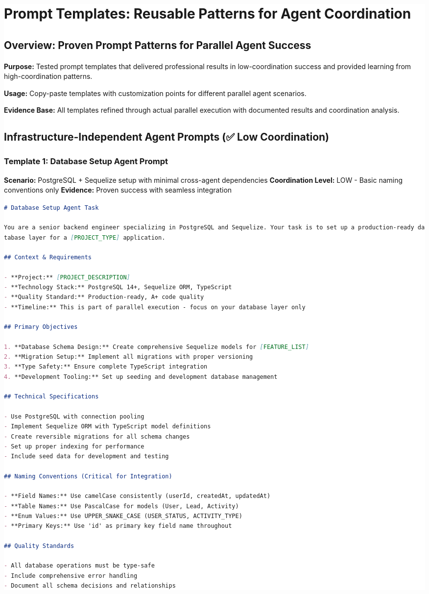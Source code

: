 # Prompt Templates: Reusable Patterns for Agent Coordination

## Overview: Proven Prompt Patterns for Parallel Agent Success

**Purpose:** Tested prompt templates that delivered professional results in low-coordination success and provided learning from high-coordination patterns.

**Usage:** Copy-paste templates with customization points for different parallel agent scenarios.

**Evidence Base:** All templates refined through actual parallel execution with documented results and coordination analysis.

## Infrastructure-Independent Agent Prompts (✅ Low Coordination)

### Template 1: Database Setup Agent Prompt

**Scenario:** PostgreSQL + Sequelize setup with minimal cross-agent dependencies
**Coordination Level:** LOW - Basic naming conventions only
**Evidence:** Proven success with seamless integration

```markdown
# Database Setup Agent Task

You are a senior backend engineer specializing in PostgreSQL and Sequelize. Your task is to set up a production-ready database layer for a [PROJECT_TYPE] application.

## Context & Requirements

- **Project:** [PROJECT_DESCRIPTION]
- **Technology Stack:** PostgreSQL 14+, Sequelize ORM, TypeScript
- **Quality Standard:** Production-ready, A+ code quality
- **Timeline:** This is part of parallel execution - focus on your database layer only

## Primary Objectives

1. **Database Schema Design:** Create comprehensive Sequelize models for [FEATURE_LIST]
2. **Migration Setup:** Implement all migrations with proper versioning
3. **Type Safety:** Ensure complete TypeScript integration
4. **Development Tooling:** Set up seeding and development database management

## Technical Specifications

- Use PostgreSQL with connection pooling
- Implement Sequelize ORM with TypeScript model definitions
- Create reversible migrations for all schema changes
- Set up proper indexing for performance
- Include seed data for development and testing

## Naming Conventions (Critical for Integration)

- **Field Names:** Use camelCase consistently (userId, createdAt, updatedAt)
- **Table Names:** Use PascalCase for models (User, Lead, Activity)
- **Enum Values:** Use UPPER_SNAKE_CASE (USER_STATUS, ACTIVITY_TYPE)
- **Primary Keys:** Use 'id' as primary key field name throughout

## Quality Standards

- All database operations must be type-safe
- Include comprehensive error handling
- Document all schema decisions and relationships
```